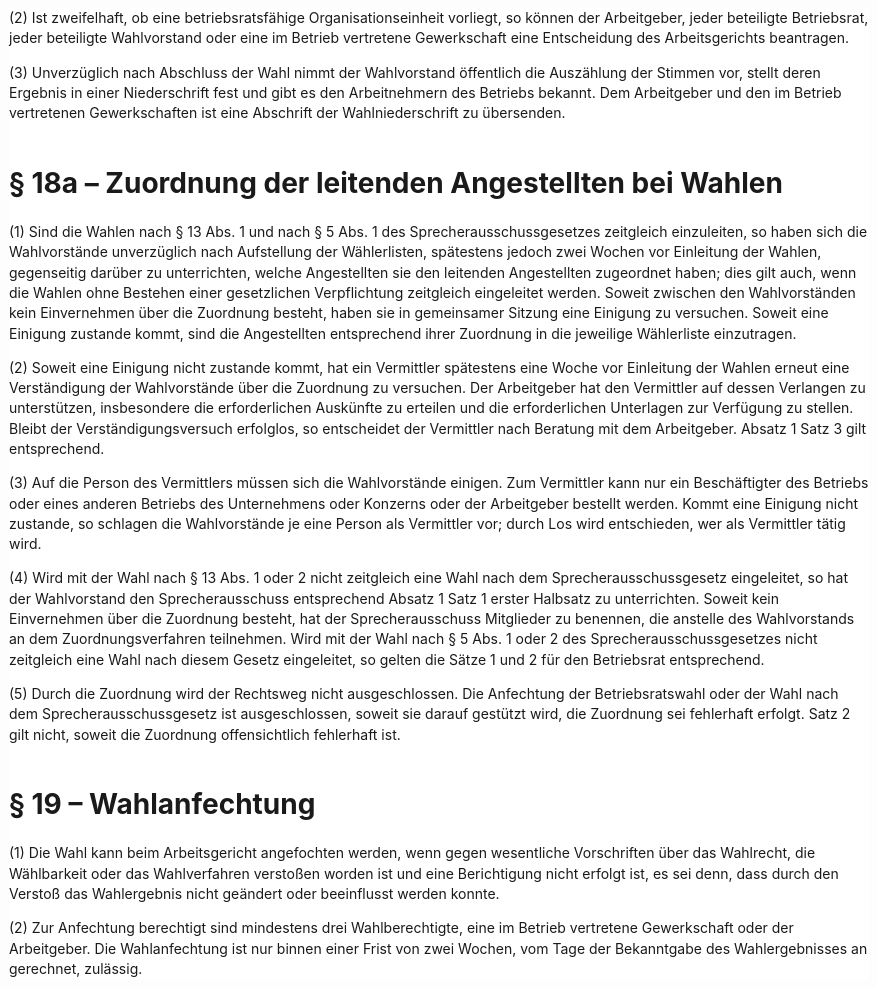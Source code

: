 (2) Ist zweifelhaft, ob eine betriebsratsfähige Organisationseinheit vorliegt, so können der Arbeitgeber, jeder beteiligte Betriebsrat, jeder beteiligte Wahlvorstand oder eine im Betrieb vertretene Gewerkschaft eine Entscheidung des Arbeitsgerichts beantragen.

(3) Unverzüglich nach Abschluss der Wahl nimmt der Wahlvorstand öffentlich die Auszählung der Stimmen vor, stellt deren Ergebnis in einer Niederschrift fest und gibt es den Arbeitnehmern des Betriebs bekannt. Dem Arbeitgeber und den im Betrieb vertretenen Gewerkschaften ist eine Abschrift der Wahlniederschrift zu übersenden.

# § 18a – Zuordnung der leitenden Angestellten bei Wahlen

(1) Sind die Wahlen nach § 13 Abs. 1 und nach § 5 Abs. 1 des Sprecherausschussgesetzes zeitgleich einzuleiten, so haben sich die Wahlvorstände unverzüglich nach Aufstellung der Wählerlisten, spätestens jedoch zwei Wochen vor Einleitung der Wahlen, gegenseitig darüber zu unterrichten, welche Angestellten sie den leitenden Angestellten zugeordnet haben; dies gilt auch, wenn die Wahlen ohne Bestehen einer gesetzlichen Verpflichtung zeitgleich eingeleitet werden. Soweit zwischen den Wahlvorständen kein Einvernehmen über die Zuordnung besteht, haben sie in gemeinsamer Sitzung eine Einigung zu versuchen. Soweit eine Einigung zustande kommt, sind die Angestellten entsprechend ihrer Zuordnung in die jeweilige Wählerliste einzutragen.

(2) Soweit eine Einigung nicht zustande kommt, hat ein Vermittler spätestens eine Woche vor Einleitung der Wahlen erneut eine Verständigung der Wahlvorstände über die Zuordnung zu versuchen. Der Arbeitgeber hat den Vermittler auf dessen Verlangen zu unterstützen, insbesondere die erforderlichen Auskünfte zu erteilen und die erforderlichen Unterlagen zur Verfügung zu stellen. Bleibt der Verständigungsversuch erfolglos, so entscheidet der Vermittler nach Beratung mit dem Arbeitgeber. Absatz 1 Satz 3 gilt entsprechend.

(3) Auf die Person des Vermittlers müssen sich die Wahlvorstände einigen. Zum Vermittler kann nur ein Beschäftigter des Betriebs oder eines anderen Betriebs des Unternehmens oder Konzerns oder der Arbeitgeber bestellt werden. Kommt eine Einigung nicht zustande, so schlagen die Wahlvorstände je eine Person als Vermittler vor; durch Los wird entschieden, wer als Vermittler tätig wird.

(4) Wird mit der Wahl nach § 13 Abs. 1 oder 2 nicht zeitgleich eine Wahl nach dem Sprecherausschussgesetz eingeleitet, so hat der Wahlvorstand den Sprecherausschuss entsprechend Absatz 1 Satz 1 erster Halbsatz zu unterrichten. Soweit kein Einvernehmen über die Zuordnung besteht, hat der Sprecherausschuss Mitglieder zu benennen, die anstelle des Wahlvorstands an dem Zuordnungsverfahren teilnehmen. Wird mit der Wahl nach § 5 Abs. 1 oder 2 des Sprecherausschussgesetzes nicht zeitgleich eine Wahl nach diesem Gesetz eingeleitet, so gelten die Sätze 1 und 2 für den Betriebsrat entsprechend.

(5) Durch die Zuordnung wird der Rechtsweg nicht ausgeschlossen. Die Anfechtung der Betriebsratswahl oder der Wahl nach dem Sprecherausschussgesetz ist ausgeschlossen, soweit sie darauf gestützt wird, die Zuordnung sei fehlerhaft erfolgt. Satz 2 gilt nicht, soweit die Zuordnung offensichtlich fehlerhaft ist.

# § 19 – Wahlanfechtung

(1) Die Wahl kann beim Arbeitsgericht angefochten werden, wenn gegen wesentliche Vorschriften über das Wahlrecht, die Wählbarkeit oder das Wahlverfahren verstoßen worden ist und eine Berichtigung nicht erfolgt ist, es sei denn, dass durch den Verstoß das Wahlergebnis nicht geändert oder beeinflusst werden konnte.

(2) Zur Anfechtung berechtigt sind mindestens drei Wahlberechtigte, eine im Betrieb vertretene Gewerkschaft oder der Arbeitgeber. Die Wahlanfechtung ist nur binnen einer Frist von zwei Wochen, vom Tage der Bekanntgabe des Wahlergebnisses an gerechnet, zulässig.
